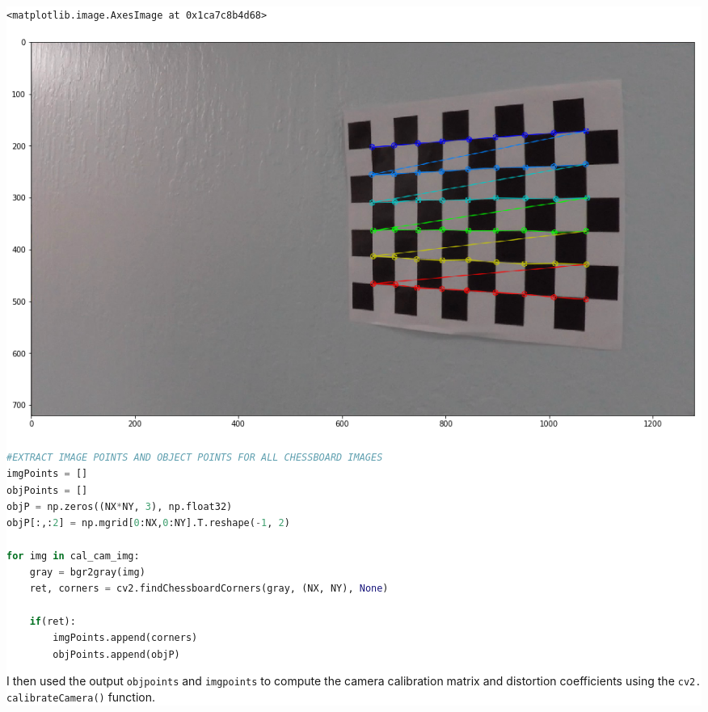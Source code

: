 


    <matplotlib.image.AxesImage at 0x1ca7c8b4d68>




![png](Images/output_7_1.png)



```python
#EXTRACT IMAGE POINTS AND OBJECT POINTS FOR ALL CHESSBOARD IMAGES
imgPoints = []
objPoints = []
objP = np.zeros((NX*NY, 3), np.float32)
objP[:,:2] = np.mgrid[0:NX,0:NY].T.reshape(-1, 2)

for img in cal_cam_img:
    gray = bgr2gray(img)
    ret, corners = cv2.findChessboardCorners(gray, (NX, NY), None)
    
    if(ret):
        imgPoints.append(corners)
        objPoints.append(objP)

```


I then used the output `objpoints` and `imgpoints` to compute the camera calibration matrix and distortion coefficients using the `cv2.calibrateCamera()` function. 
